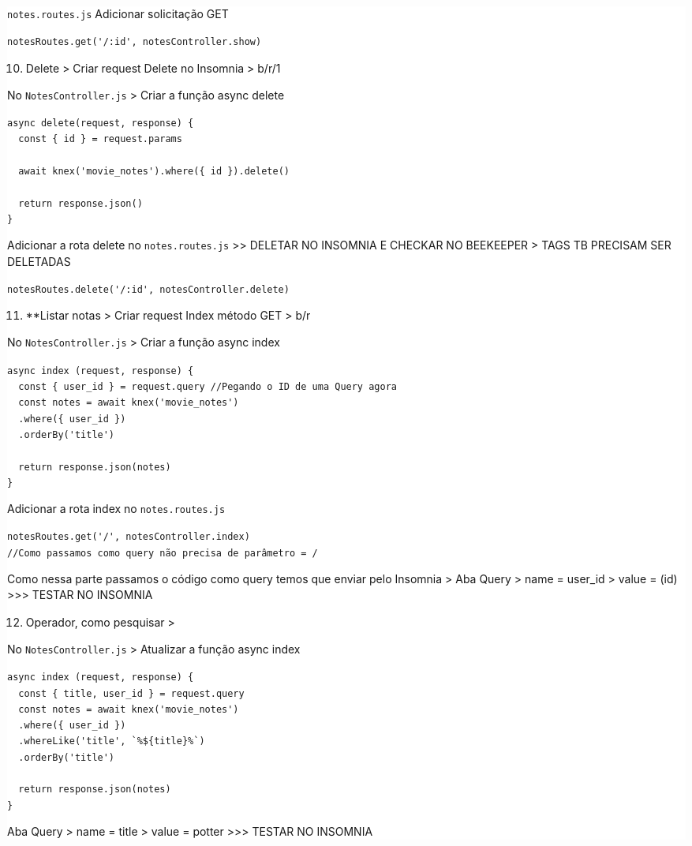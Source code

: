 `notes.routes.js` Adicionar solicitação GET
```
notesRoutes.get('/:id', notesController.show)
```

10. Delete > Criar request Delete no Insomnia > b/r/1

No `NotesController.js` > Criar a função async delete
```
async delete(request, response) {
  const { id } = request.params

  await knex('movie_notes').where({ id }).delete()

  return response.json()
}
```

Adicionar a rota delete no `notes.routes.js` >> DELETAR NO INSOMNIA E CHECKAR NO BEEKEEPER > TAGS TB PRECISAM SER DELETADAS
```
notesRoutes.delete('/:id', notesController.delete)
```

11. **Listar notas > Criar request Index método GET > b/r

No `NotesController.js` > Criar a função async index
```
async index (request, response) {
  const { user_id } = request.query //Pegando o ID de uma Query agora
  const notes = await knex('movie_notes')
  .where({ user_id })
  .orderBy('title')

  return response.json(notes)
}
```

Adicionar a rota index no `notes.routes.js`
```
notesRoutes.get('/', notesController.index)
//Como passamos como query não precisa de parâmetro = / 
```

Como nessa parte passamos o código como query temos que enviar pelo Insomnia > Aba Query > name = user_id > value = (id) >>> TESTAR NO INSOMNIA

12. Operador, como pesquisar >

No `NotesController.js` > Atualizar a função async index
```
async index (request, response) {
  const { title, user_id } = request.query
  const notes = await knex('movie_notes')
  .where({ user_id })
  .whereLike('title', `%${title}%`)
  .orderBy('title')

  return response.json(notes)
}
```
Aba Query > name = title > value = potter >>> TESTAR NO INSOMNIA
